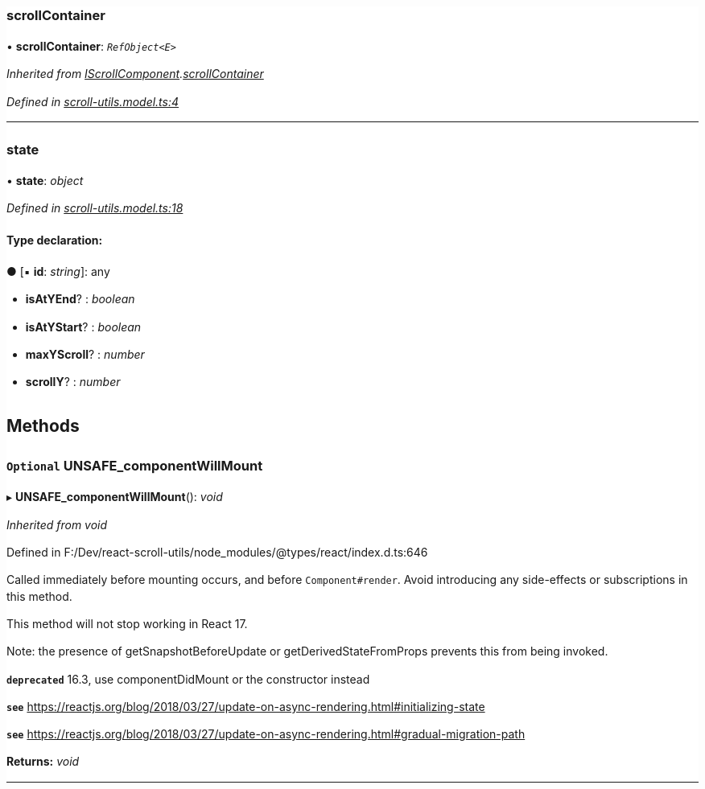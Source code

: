 ###  scrollContainer

• **scrollContainer**: *`RefObject<E>`*

*Inherited from [IScrollComponent](_scroll_utils_model_.iscrollcomponent.md).[scrollContainer](_scroll_utils_model_.iscrollcomponent.md#scrollcontainer)*

*Defined in [scroll-utils.model.ts:4](https://github.com/jan-rycko/react-scroll-utils/blob/45edc1c/src/scroll-utils.model.ts#L4)*

___

###  state

• **state**: *object*

*Defined in [scroll-utils.model.ts:18](https://github.com/jan-rycko/react-scroll-utils/blob/45edc1c/src/scroll-utils.model.ts#L18)*

#### Type declaration:

● \[▪ **id**: *string*\]: any

* **isAtYEnd**? : *boolean*

* **isAtYStart**? : *boolean*

* **maxYScroll**? : *number*

* **scrollY**? : *number*

## Methods

### `Optional` UNSAFE_componentWillMount

▸ **UNSAFE_componentWillMount**(): *void*

*Inherited from void*

Defined in F:/Dev/react-scroll-utils/node_modules/@types/react/index.d.ts:646

Called immediately before mounting occurs, and before `Component#render`.
Avoid introducing any side-effects or subscriptions in this method.

This method will not stop working in React 17.

Note: the presence of getSnapshotBeforeUpdate or getDerivedStateFromProps
prevents this from being invoked.

**`deprecated`** 16.3, use componentDidMount or the constructor instead

**`see`** https://reactjs.org/blog/2018/03/27/update-on-async-rendering.html#initializing-state

**`see`** https://reactjs.org/blog/2018/03/27/update-on-async-rendering.html#gradual-migration-path

**Returns:** *void*

___
